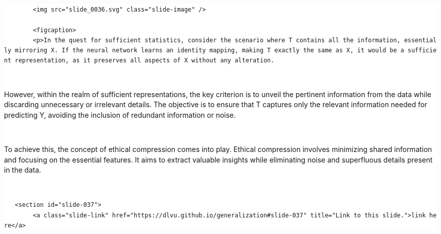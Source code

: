             <img src="slide_0036.svg" class="slide-image" />

            <figcaption>
            <p>In the quest for sufficient statistics, consider the scenario where T contains all the information, essentially mirroring X. If the neural network learns an identity mapping, making T exactly the same as X, it would be a sufficient representation, as it preserves all aspects of X without any alteration.
</p><br><p>However, within the realm of sufficient representations, the key criterion is to unveil the pertinent information from the data while discarding unnecessary or irrelevant details. The objective is to ensure that T captures only the relevant information needed for predicting Y, avoiding the inclusion of redundant information or noise.
</p><br><p>To achieve this, the concept of ethical compression comes into play. Ethical compression involves minimizing shared information and focusing on the essential features. It aims to extract valuable insights while eliminating noise and superfluous details present in the data.
</p><br>
            </figcaption>
       </section>





       <section id="slide-037">
            <a class="slide-link" href="https://dlvu.github.io/generalization#slide-037" title="Link to this slide.">link here</a>